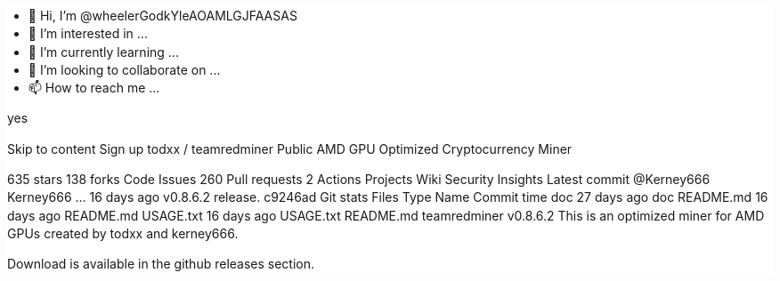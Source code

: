 - 👋 Hi, I’m @wheelerGodkYleAOAMLGJFAASAS
- 👀 I’m interested in ...
- 🌱 I’m currently learning ...
- 💞️ I’m looking to collaborate on ...
- 📫 How to reach me ...

yes

Skip to content
Sign up
todxx
/
teamredminer
Public
AMD GPU Optimized Cryptocurrency Miner

 635 stars  138 forks
Code
Issues
260
Pull requests
2
Actions
Projects
Wiki
Security
Insights
Latest commit
@Kerney666
Kerney666
…
16 days ago
v0.8.6.2 release.
c9246ad
Git stats
Files
Type
Name
Commit time
doc
27 days ago
doc
README.md
16 days ago
README.md
USAGE.txt
16 days ago
USAGE.txt
README.md
teamredminer v0.8.6.2
This is an optimized miner for AMD GPUs created by todxx and kerney666.

Download is available in the github releases section.
